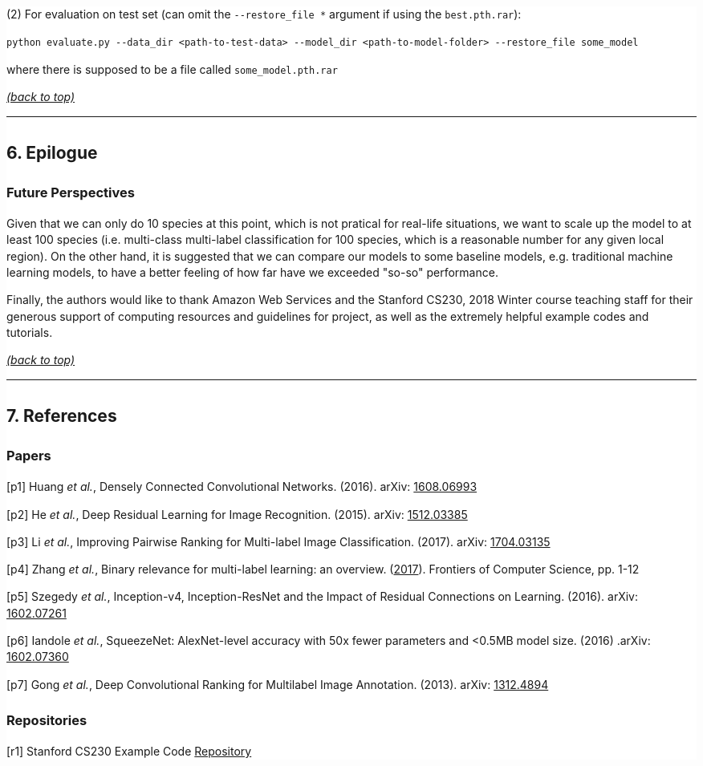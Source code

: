 (2) For evaluation on test set (can omit the `--restore_file *` argument if using the `best.pth.rar`):
```
python evaluate.py --data_dir <path-to-test-data> --model_dir <path-to-model-folder> --restore_file some_model
```
where there is supposed to be a file called `some_model.pth.rar`

_[(back to top)](https://github.com/Mipanox/Bird_cocktail#content)_

---
## 6. Epilogue
### Future Perspectives
Given that we can only do 10 species at this point, which is not pratical for real-life situations, we want to scale up the model to at least 100 species (i.e. multi-class multi-label classification for 100 species, which is a reasonable number for any given local region). On the other hand, it is suggested that we can compare our models to some baseline models, e.g. traditional machine learning models, to have a better feeling of how far have we exceeded "so-so" performance.

Finally, the authors would like to thank Amazon Web Services and the Stanford CS230, 2018 Winter course teaching staff for their generous support of computing resources and guidelines for project, as well as the extremely helpful example codes and tutorials.

_[(back to top)](https://github.com/Mipanox/Bird_cocktail#content)_

---
## 7. References
### Papers
[p1] Huang _et al._, Densely Connected Convolutional Networks. (2016). arXiv: [1608.06993](https://arxiv.org/abs/1608.06993)

[p2] He _et al._, Deep Residual Learning for Image Recognition. (2015). arXiv: [1512.03385](https://arxiv.org/abs/1512.03385)

[p3] Li _et al._, Improving Pairwise Ranking for Multi-label Image Classification. (2017). arXiv: [1704.03135](https://arxiv.org/abs/1704.03135)

[p4] Zhang _et al._, Binary relevance for multi-label learning: an overview. ([2017](https://doi.org/10.1007/s11704-017-7031-7)). Frontiers of Computer Science, pp. 1-12

[p5] Szegedy _et al._, Inception-v4, Inception-ResNet and the Impact of Residual Connections on Learning. (2016). arXiv: [1602.07261](https://arxiv.org/abs/1602.07261)

[p6] Iandole _et al._, SqueezeNet: AlexNet-level accuracy with 50x fewer parameters and <0.5MB model size. (2016) .arXiv: [1602.07360](https://arxiv.org/abs/1602.07360)

[p7] Gong _et al._, Deep Convolutional Ranking for Multilabel Image Annotation. (2013). arXiv: [1312.4894](https://arxiv.org/abs/1312.4894)

### Repositories
[r1] Stanford CS230 Example Code [Repository](https://github.com/cs230-stanford/cs230-code-examples/tree/master/pytorch/vision)
